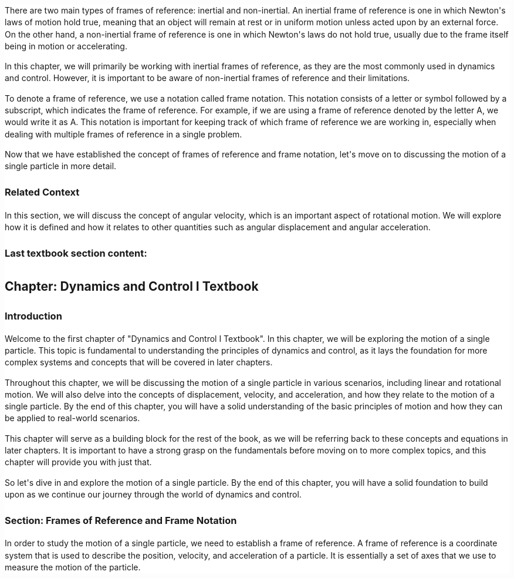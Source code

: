 There are two main types of frames of reference: inertial and non-inertial. An inertial frame of reference is one in which Newton's laws of motion hold true, meaning that an object will remain at rest or in uniform motion unless acted upon by an external force. On the other hand, a non-inertial frame of reference is one in which Newton's laws do not hold true, usually due to the frame itself being in motion or accelerating.

In this chapter, we will primarily be working with inertial frames of reference, as they are the most commonly used in dynamics and control. However, it is important to be aware of non-inertial frames of reference and their limitations.

To denote a frame of reference, we use a notation called frame notation. This notation consists of a letter or symbol followed by a subscript, which indicates the frame of reference. For example, if we are using a frame of reference denoted by the letter A, we would write it as A. This notation is important for keeping track of which frame of reference we are working in, especially when dealing with multiple frames of reference in a single problem.

Now that we have established the concept of frames of reference and frame notation, let's move on to discussing the motion of a single particle in more detail.


### Related Context
In this section, we will discuss the concept of angular velocity, which is an important aspect of rotational motion. We will explore how it is defined and how it relates to other quantities such as angular displacement and angular acceleration.

### Last textbook section content:

## Chapter: Dynamics and Control I Textbook

### Introduction

Welcome to the first chapter of "Dynamics and Control I Textbook". In this chapter, we will be exploring the motion of a single particle. This topic is fundamental to understanding the principles of dynamics and control, as it lays the foundation for more complex systems and concepts that will be covered in later chapters.

Throughout this chapter, we will be discussing the motion of a single particle in various scenarios, including linear and rotational motion. We will also delve into the concepts of displacement, velocity, and acceleration, and how they relate to the motion of a single particle. By the end of this chapter, you will have a solid understanding of the basic principles of motion and how they can be applied to real-world scenarios.

This chapter will serve as a building block for the rest of the book, as we will be referring back to these concepts and equations in later chapters. It is important to have a strong grasp on the fundamentals before moving on to more complex topics, and this chapter will provide you with just that.

So let's dive in and explore the motion of a single particle. By the end of this chapter, you will have a solid foundation to build upon as we continue our journey through the world of dynamics and control.

### Section: Frames of Reference and Frame Notation

In order to study the motion of a single particle, we need to establish a frame of reference. A frame of reference is a coordinate system that is used to describe the position, velocity, and acceleration of a particle. It is essentially a set of axes that we use to measure the motion of the particle.
